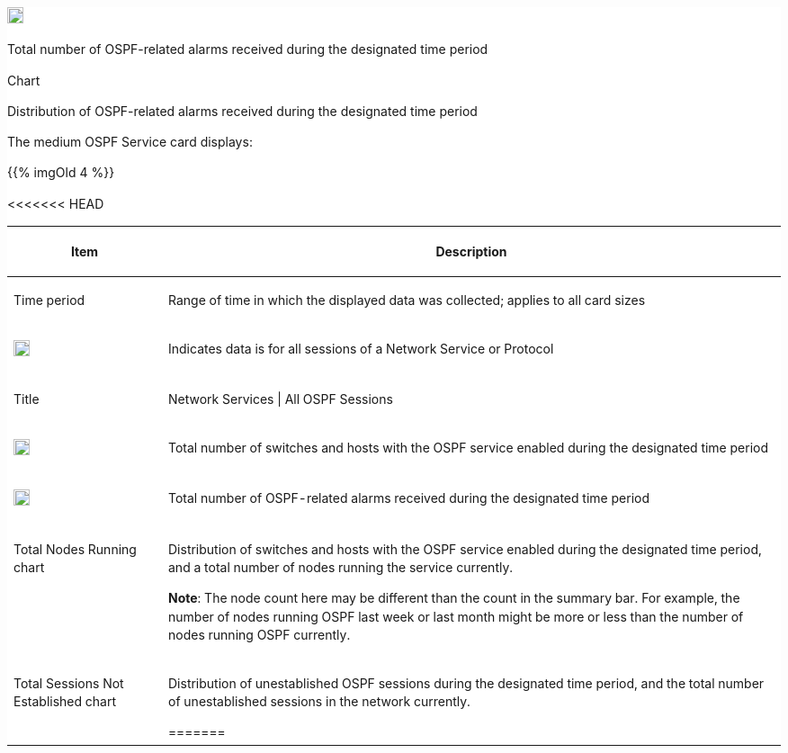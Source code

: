 <td><p><img src="https://icons.cumulusnetworks.com/01-Interface-Essential/20-Alert/alarm-bell.svg", height="18", width="18"/></p></td>
<td><p>Total number of OSPF-related alarms received during the designated time period</p></td>
</tr>
<tr class="odd">
<td><p>Chart</p></td>
<td><p>Distribution of OSPF-related alarms received during the designated time period</p></td>
</tr>
</tbody>
</table>

The medium OSPF Service card displays:

{{% imgOld 4 %}}

<table>
<colgroup>
<col style="width: 20%" />
<col style="width: 80%" />
</colgroup>
<thead>
<tr class="header">
<th><p>Item</p></th>
<th><p>Description</p></th>
</tr>
</thead>
<tbody>
<tr class="odd">
<td><p>Time period</p></td>
<td><p>Range of time in which the displayed data was collected; applies to all card sizes</p></td>
</tr>
<tr class="even">
<td><p><img src="https://icons.cumulusnetworks.com/05-Internet-Networks-Servers/01-Worldwide-Web/network-information.svg", height="18", width="18"/></p></td>
<td><p>Indicates data is for all sessions of a Network Service or Protocol</p></td>
</tr>
<tr class="odd">
<td><p>Title</p></td>
<td><p>Network Services | All OSPF Sessions</p></td>
</tr>
<tr class="even">
<td><p><img src="https://icons.cumulusnetworks.com/04-Programing-Apps-Websites/10-Apps/monitor-play.svg", height="18", width="18"/></p></td>
<td><p>Total number of switches and hosts with the OSPF service enabled during the designated time period</p></td>
</tr>
<tr class="odd">
<td><p><img src="https://icons.cumulusnetworks.com/01-Interface-Essential/20-Alert/alarm-bell.svg", height="18", width="18"/></p></td>
<td><p>Total number of OSPF-related alarms received during the designated time period</p></td>
</tr>
<tr class="even">
<td><p>Total Nodes Running chart</p></td>
<td><p>Distribution of switches and hosts with the OSPF service enabled during the designated time period, and a total number of nodes running the service currently.
<p><strong>Note</strong>: The node count here may be different than the count in the summary bar. For example, the number of nodes running OSPF last week or last month might be more or less than the number of nodes running OSPF currently.</p></td>
</tr>
<tr class="odd">
<td><p>Total Sessions Not Established chart</p></td>
<<<<<<< HEAD
<td><p>Distribution of unestablished OSPF sessions during the designated time period, and the total number of unestablished sessions in the network currently.</p>
=======
